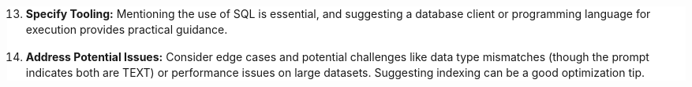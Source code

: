 13. **Specify Tooling:** Mentioning the use of SQL is essential, and suggesting a database client or programming language for execution provides practical guidance.

14. **Address Potential Issues:**  Consider edge cases and potential challenges like data type mismatches (though the prompt indicates both are TEXT) or performance issues on large datasets. Suggesting indexing can be a good optimization tip.

